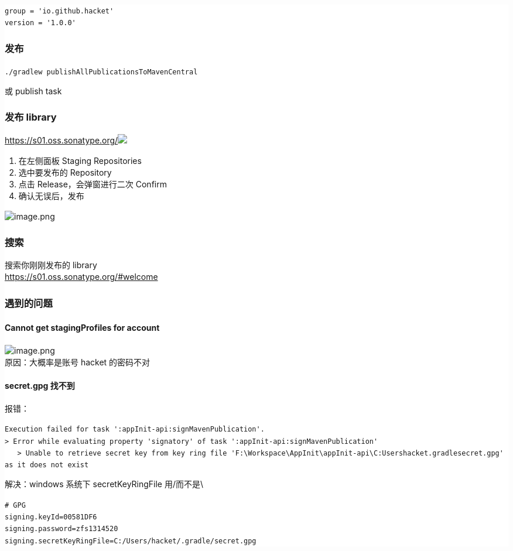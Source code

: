 ```
group = 'io.github.hacket'
version = '1.0.0'
```

### 发布

```
./gradlew publishAllPublicationsToMavenCentral
```

或 publish task

### 发布 library

<https://s01.oss.sonatype.org/>![](https://note.youdao.com/yws/res/104064/WEBRESOURCEe21abe78bb3c0b75b7f96c738e9aa84e#id=EmsAf&originalType=binary&ratio=1&rotation=0&showTitle=false&status=done&style=none&title=)

1. 在左侧面板 Staging Repositories
2. 选中要发布的 Repository
3. 点击 Release，会弹窗进行二次 Confirm
4. 确认无误后，发布

![image.png](https://cdn.nlark.com/yuque/0/2023/png/694278/1691504249020-b61696a0-9038-45f3-a59f-14274183e911.png#averageHue=%23d3d2d1&clientId=ub26d7ec9-355f-4&from=paste&height=404&id=u182f16e8&originHeight=807&originWidth=1531&originalType=binary&ratio=2&rotation=0&showTitle=false&size=185104&status=done&style=none&taskId=u5589d01d-b71f-4b44-a247-82ebe117924&title=&width=765.5)

### 搜索

搜索你刚刚发布的 library<br><https://s01.oss.sonatype.org/#welcome>

### 遇到的问题

#### Cannot get stagingProfiles for account

![image.png](https://cdn.nlark.com/yuque/0/2023/png/694278/1691504645419-42f983f5-fd7b-426d-9e17-9f66519011af.png#averageHue=%23332d2d&clientId=ub26d7ec9-355f-4&from=paste&height=106&id=uca19bed4&originHeight=212&originWidth=1147&originalType=binary&ratio=2&rotation=0&showTitle=false&size=38273&status=done&style=none&taskId=ucb372ae3-d46f-4add-a358-61d76c8fc3a&title=&width=573.5)<br>原因：大概率是账号 hacket 的密码不对

#### secret.gpg 找不到

报错：

```
Execution failed for task ':appInit-api:signMavenPublication'.
> Error while evaluating property 'signatory' of task ':appInit-api:signMavenPublication'
   > Unable to retrieve secret key from key ring file 'F:\Workspace\AppInit\appInit-api\C:Usershacket.gradlesecret.gpg' as it does not exist
```

解决：windows 系统下 secretKeyRingFile 用/而不是\

```
# GPG
signing.keyId=00581DF6
signing.password=zfs1314520
signing.secretKeyRingFile=C:/Users/hacket/.gradle/secret.gpg
```
